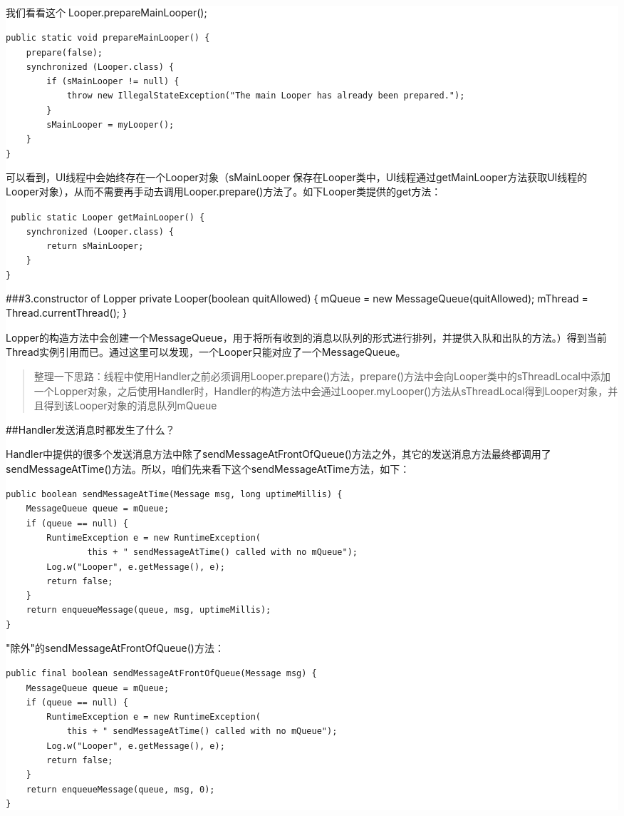 我们看看这个 Looper.prepareMainLooper();

	public static void prepareMainLooper() {
        prepare(false);
        synchronized (Looper.class) {
            if (sMainLooper != null) {
                throw new IllegalStateException("The main Looper has already been prepared.");
            }
            sMainLooper = myLooper();
        }
    }

可以看到，UI线程中会始终存在一个Looper对象（sMainLooper 保存在Looper类中，UI线程通过getMainLooper方法获取UI线程的Looper对象），从而不需要再手动去调用Looper.prepare()方法了。如下Looper类提供的get方法：

	 public static Looper getMainLooper() {
        synchronized (Looper.class) {
            return sMainLooper;
        }
    }

###3.constructor of Lopper
	private Looper(boolean quitAllowed) {
        mQueue = new MessageQueue(quitAllowed);
        mThread = Thread.currentThread();
    }

Lopper的构造方法中会创建一个MessageQueue，用于将所有收到的消息以队列的形式进行排列，并提供入队和出队的方法。）得到当前Thread实例引用而已。通过这里可以发现，一个Looper只能对应了一个MessageQueue。


>整理一下思路：线程中使用Handler之前必须调用Looper.prepare()方法，prepare()方法中会向Looper类中的sThreadLocal中添加一个Lopper对象，之后使用Handler时，Handler的构造方法中会通过Looper.myLooper()方法从sThreadLocal得到Looper对象，并且得到该Looper对象的消息队列mQueue


##Handler发送消息时都发生了什么？

Handler中提供的很多个发送消息方法中除了sendMessageAtFrontOfQueue()方法之外，其它的发送消息方法最终都调用了sendMessageAtTime()方法。所以，咱们先来看下这个sendMessageAtTime方法，如下：

	public boolean sendMessageAtTime(Message msg, long uptimeMillis) {
        MessageQueue queue = mQueue;
        if (queue == null) {
            RuntimeException e = new RuntimeException(
                    this + " sendMessageAtTime() called with no mQueue");
            Log.w("Looper", e.getMessage(), e);
            return false;
        }
        return enqueueMessage(queue, msg, uptimeMillis);
    }

"除外"的sendMessageAtFrontOfQueue()方法：

	public final boolean sendMessageAtFrontOfQueue(Message msg) {
        MessageQueue queue = mQueue;
        if (queue == null) {
            RuntimeException e = new RuntimeException(
                this + " sendMessageAtTime() called with no mQueue");
            Log.w("Looper", e.getMessage(), e);
            return false;
        }
        return enqueueMessage(queue, msg, 0);
    }
